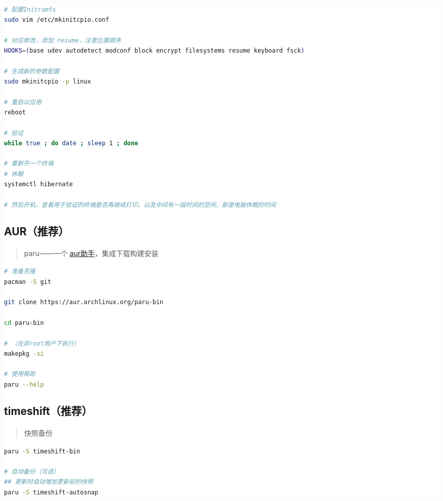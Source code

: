 ```bash
# 配置Initramfs
sudo vim /etc/mkinitcpio.conf

# 对应修改，添加 resume，注意位置顺序
HOOKS=(base udev autodetect modconf block encrypt filesystems resume keyboard fsck)

# 生成新的参数配置
sudo mkinitcpio -p linux

# 重启以应用
reboot

# 验证
while true ; do date ; sleep 1 ; done

# 重新开一个终端
# 休眠
systemctl hibernate

# 然后开机，查看用于验证的终端是否再继续打印，以及中间有一段时间的空闲，那是电脑休眠的时间
```


## AUR（推荐）

> paru——一个 [aur助手](https://wiki.archlinux.org/title/AUR_helpers_(%E7%AE%80%E4%BD%93%E4%B8%AD%E6%96%87))，集成下载构建安装  
>

```bash
# 准备克隆
pacman -S git

git clone https://aur.archlinux.org/paru-bin

cd paru-bin

# （在非root用户下执行）
makepkg -si

# 使用帮助
paru --help
```

## timeshift（推荐）

> 快照备份

```bash
paru -S timeshift-bin 

# 自动备份（可选）
## 更新时自动增加更新前的快照
paru -S timeshift-autosnap
```
